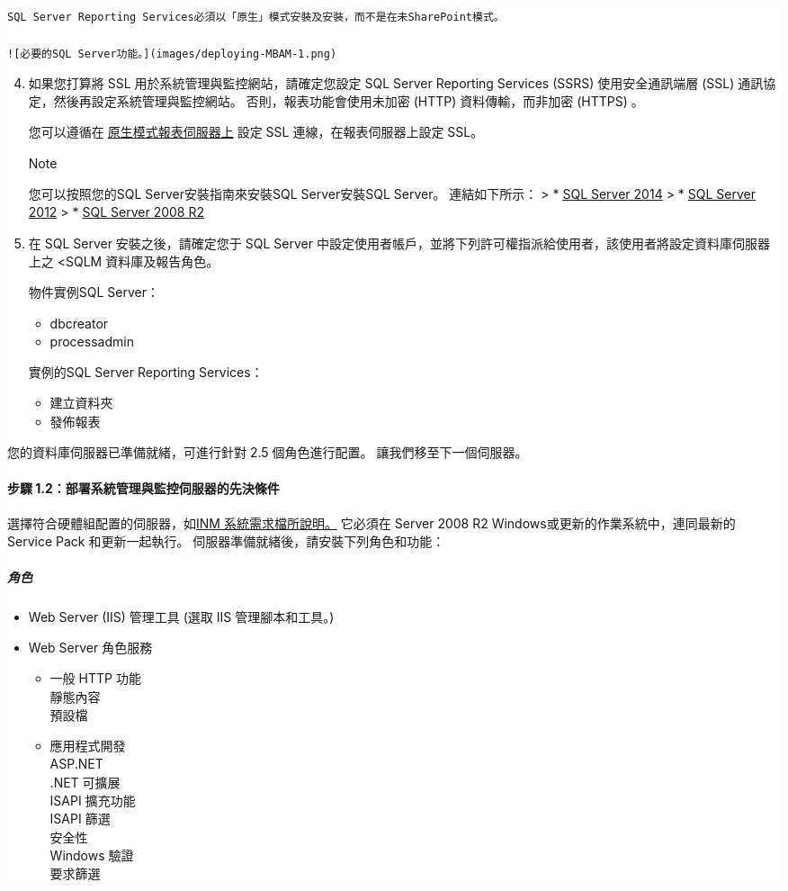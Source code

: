     SQL Server Reporting Services必須以「原生」模式安裝及安裝，而不是在未SharePoint模式。

    ![必要的SQL Server功能。](images/deploying-MBAM-1.png)

4. 如果您打算將 SSL 用於系統管理與監控網站，請確定您設定 SQL Server Reporting Services (SSRS) 使用安全通訊端層 (SSL) 通訊協定，然後再設定系統管理與監控網站。 否則，報表功能會使用未加密 (HTTP) 資料傳輸，而非加密 (HTTPS) 。

    您可以遵循在 [原生模式報表伺服器上](https://docs.microsoft.com/sql/reporting-services/security/configure-ssl-connections-on-a-native-mode-report-server?view=sql-server-2017) 設定 SSL 連線，在報表伺服器上設定 SSL。
    
    > [!Note]
    > 您可以按照您的SQL Server安裝指南來安裝SQL Server安裝SQL Server。 連結如下所示：
        > * [SQL Server 2014](https://docs.microsoft.com/sql/sql-server/install/planning-a-sql-server-installation?view=sql-server-2014)
        > * [SQL Server 2012](https://docs.microsoft.com/previous-versions/sql/sql-server-2012/bb500442(v=sql.110))
        > * [SQL Server 2008 R2](https://docs.microsoft.com/previous-versions/sql/sql-server-2012/bb500442(v=sql.110))

5. 在 SQL Server 安裝之後，請確定您于 SQL Server 中設定使用者帳戶，並將下列許可權指派給使用者，該使用者將設定資料庫伺服器上之 <SQLM 資料庫及報告角色。

    物件實例SQL Server：
        
    * dbcreator
    * processadmin

    實例的SQL Server Reporting Services：
    
    * 建立資料夾
    * 發佈報表

您的資料庫伺服器已準備就緒，可進行針對 2.5 個角色進行配置。 讓我們移至下一個伺服器。

#### <a name="step-12-deploying-prerequisites-for-administration-and-monitoring-server"></a>步驟 1.2：部署系統管理與監控伺服器的先決條件

選擇符合硬體組配置的伺服器，如[INM 系統需求檔所說明。](https://docs.microsoft.com/microsoft-desktop-optimization-pack/mbam-v25/mbam-25-supported-configurations#-mbam-server-system-requirements) 它必須在 Server 2008 R2 Windows或更新的作業系統中，連同最新的 Service Pack 和更新一起執行。 伺服器準備就緒後，請安裝下列角色和功能：

##### <a name="roles"></a>角色

* Web Server (IIS) 管理工具 (選取 IIS 管理腳本和工具。) 

* Web Server 角色服務

    * 一般 HTTP 功能<br />
      靜態內容<br />
      預設檔

    * 應用程式開發<br />
      ASP.NET<br />
      .NET 可擴展<br />
      ISAPI 擴充功能<br />
      ISAPI 篩選<br />
      安全性<br />
      Windows 驗證<br />
      要求篩選

